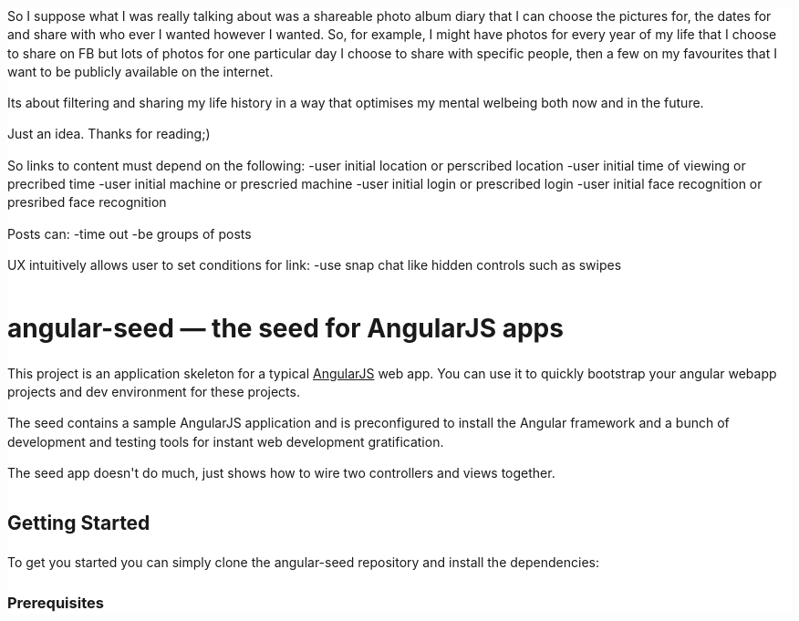 So I suppose what I was really talking about was a shareable photo
album diary that I can choose the pictures for, the dates for and
share with who ever I wanted however I wanted.  So, for example, I
might have photos for every year of my life that I choose to share on
FB but lots of photos for one particular day I choose to share with
specific people, then a few on my favourites that I want to be
publicly available on the internet.

Its about filtering and sharing my life history in a way that
optimises my mental welbeing both now and in the future.

Just an idea.  Thanks for reading;)







So links to content must depend on the following:
-user initial location or perscribed location
-user initial time of viewing or precribed time
-user initial machine or prescried machine
-user initial login or prescribed login
-user initial face recognition or presribed face recognition

Posts can:
-time out
-be groups of posts


UX intuitively allows user to set conditions for link:
-use snap chat like hidden controls such as swipes











# angular-seed — the seed for AngularJS apps

This project is an application skeleton for a typical [AngularJS](http://angularjs.org/) web app.
You can use it to quickly bootstrap your angular webapp projects and dev environment for these
projects.

The seed contains a sample AngularJS application and is preconfigured to install the Angular
framework and a bunch of development and testing tools for instant web development gratification.

The seed app doesn't do much, just shows how to wire two controllers and views together.


## Getting Started

To get you started you can simply clone the angular-seed repository and install the dependencies:

### Prerequisites
